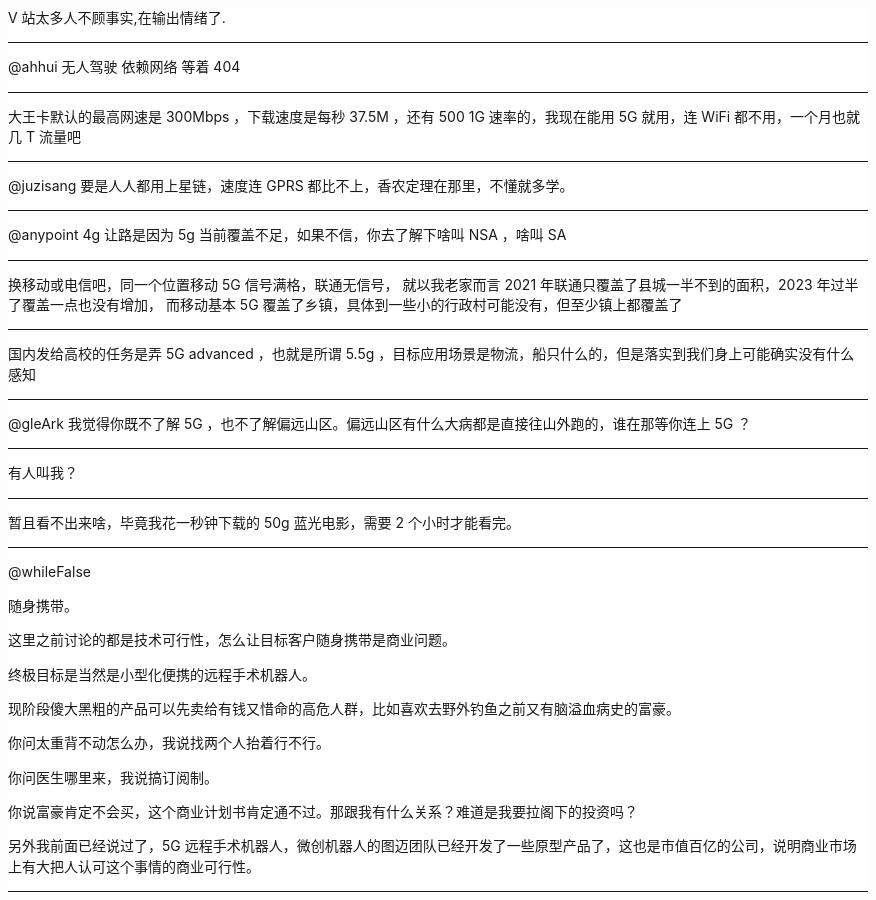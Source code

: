 V 站太多人不顾事实,在输出情绪了.

---------------------------------------------------

@ahhui 无人驾驶 依赖网络 等着 404

---------------------------------------------------

大王卡默认的最高网速是 300Mbps ，下载速度是每秒 37.5M ，还有 500 1G 速率的，我现在能用 5G 就用，连 WiFi 都不用，一个月也就几 T 流量吧

---------------------------------------------------

@juzisang 要是人人都用上星链，速度连 GPRS 都比不上，香农定理在那里，不懂就多学。

---------------------------------------------------

@anypoint 4g 让路是因为 5g 当前覆盖不足，如果不信，你去了解下啥叫 NSA ，啥叫 SA

---------------------------------------------------

换移动或电信吧，同一个位置移动 5G 信号满格，联通无信号，
就以我老家而言 2021 年联通只覆盖了县城一半不到的面积，2023 年过半了覆盖一点也没有增加，
而移动基本 5G 覆盖了乡镇，具体到一些小的行政村可能没有，但至少镇上都覆盖了

---------------------------------------------------

国内发给高校的任务是弄 5G advanced ，也就是所谓 5.5g ，目标应用场景是物流，船只什么的，但是落实到我们身上可能确实没有什么感知

---------------------------------------------------

@gleArk 我觉得你既不了解 5G ，也不了解偏远山区。偏远山区有什么大病都是直接往山外跑的，谁在那等你连上 5G ？

---------------------------------------------------

有人叫我？

---------------------------------------------------

暂且看不出来啥，毕竟我花一秒钟下载的 50g 蓝光电影，需要 2 个小时才能看完。

---------------------------------------------------

@whileFalse 

随身携带。

这里之前讨论的都是技术可行性，怎么让目标客户随身携带是商业问题。

终极目标是当然是小型化便携的远程手术机器人。

现阶段傻大黑粗的产品可以先卖给有钱又惜命的高危人群，比如喜欢去野外钓鱼之前又有脑溢血病史的富豪。

你问太重背不动怎么办，我说找两个人抬着行不行。

你问医生哪里来，我说搞订阅制。

你说富豪肯定不会买，这个商业计划书肯定通不过。那跟我有什么关系？难道是我要拉阁下的投资吗？

另外我前面已经说过了，5G 远程手术机器人，微创机器人的图迈团队已经开发了一些原型产品了，这也是市值百亿的公司，说明商业市场上有大把人认可这个事情的商业可行性。

---------------------------------------------------
